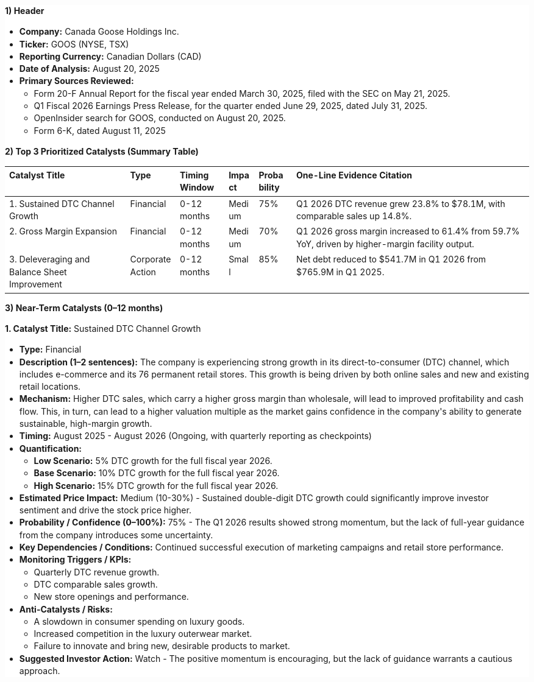 **1) Header**

*   **Company:** Canada Goose Holdings Inc.
*   **Ticker:** GOOS (NYSE, TSX)
*   **Reporting Currency:** Canadian Dollars (CAD)
*   **Date of Analysis:** August 20, 2025
*   **Primary Sources Reviewed:**
    *   Form 20-F Annual Report for the fiscal year ended March 30, 2025, filed with the SEC on May 21, 2025.
    *   Q1 Fiscal 2026 Earnings Press Release, for the quarter ended June 29, 2025, dated July 31, 2025.
    *   OpenInsider search for GOOS, conducted on August 20, 2025.
    *   Form 6-K, dated August 11, 2025

**2) Top 3 Prioritized Catalysts (Summary Table)**

| Catalyst Title | Type | Timing Window | Impact | Probability | One-Line Evidence Citation |
| :--- | :--- | :--- | :--- | :--- | :--- |
| 1. Sustained DTC Channel Growth | Financial | 0-12 months | Medium | 75% | Q1 2026 DTC revenue grew 23.8% to $78.1M, with comparable sales up 14.8%. |
| 2. Gross Margin Expansion | Financial | 0-12 months | Medium | 70% | Q1 2026 gross margin increased to 61.4% from 59.7% YoY, driven by higher-margin facility output. |
| 3. Deleveraging and Balance Sheet Improvement | Corporate Action | 0-12 months | Small | 85% | Net debt reduced to $541.7M in Q1 2026 from $765.9M in Q1 2025. |

**3) Near-Term Catalysts (0–12 months)**

**1. Catalyst Title:** Sustained DTC Channel Growth
*   **Type:** Financial
*   **Description (1–2 sentences):** The company is experiencing strong growth in its direct-to-consumer (DTC) channel, which includes e-commerce and its 76 permanent retail stores. This growth is being driven by both online sales and new and existing retail locations.
*   **Mechanism:** Higher DTC sales, which carry a higher gross margin than wholesale, will lead to improved profitability and cash flow. This, in turn, can lead to a higher valuation multiple as the market gains confidence in the company's ability to generate sustainable, high-margin growth.
*   **Timing:** August 2025 - August 2026 (Ongoing, with quarterly reporting as checkpoints)
*   **Quantification:**
    *   **Low Scenario:** 5% DTC growth for the full fiscal year 2026.
    *   **Base Scenario:** 10% DTC growth for the full fiscal year 2026.
    *   **High Scenario:** 15% DTC growth for the full fiscal year 2026.
*   **Estimated Price Impact:** Medium (10-30%) - Sustained double-digit DTC growth could significantly improve investor sentiment and drive the stock price higher.
*   **Probability / Confidence (0–100%):** 75% - The Q1 2026 results showed strong momentum, but the lack of full-year guidance from the company introduces some uncertainty.
*   **Key Dependencies / Conditions:** Continued successful execution of marketing campaigns and retail store performance.
*   **Monitoring Triggers / KPIs:**
    *   Quarterly DTC revenue growth.
    *   DTC comparable sales growth.
    *   New store openings and performance.
*   **Anti-Catalysts / Risks:**
    *   A slowdown in consumer spending on luxury goods.
    *   Increased competition in the luxury outerwear market.
    *   Failure to innovate and bring new, desirable products to market.
*   **Suggested Investor Action:** Watch - The positive momentum is encouraging, but the lack of guidance warrants a cautious approach.
